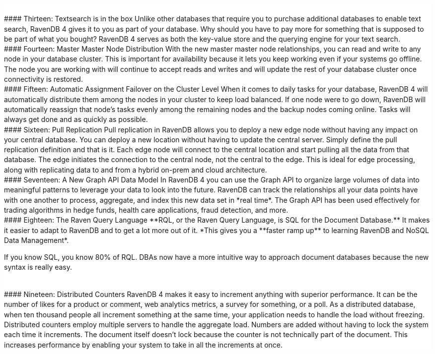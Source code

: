 <br/>
#### Thirteen: Textsearch is in the box
Unlike other databases that require you to purchase additional databases to enable text search, RavenDB 4 gives it to you as part of your database. Why should you have to pay more for something that is supposed to be part of what you bought? RavenDB 4 serves as both the key-value store and the querying engine for your text search. 

<br/>
#### Fourteen: Master Master Node Distribution
With the new master master node relationships, you can read and write to any node in your database cluster. This is important for availability because it lets you keep working even if your systems go offline. The node you are working with will continue to accept reads and writes and will update the rest of your database cluster once connectivity is restored. 

<br/>
#### Fifteen: Automatic Assignment Failover on the Cluster Level
When it comes to daily tasks for your database, RavenDB 4 will automatically distribute them among the nodes in your cluster to keep load balanced. If one node were to go down, RavenDB will automatically reassign that node’s tasks evenly among the remaining nodes and the backup nodes coming online. Tasks will always get done and as quickly as possible.

<br/>
#### Sixteen: Pull Replication
Pull replication in RavenDB allows you to deploy a new edge node without having any impact on your central database. You can deploy a new location without having to update the central server. Simply define the pull replication definition and that is it. Each edge node will connect to the central location and start pulling all the data from that database. The edge initiates the connection to the central node, not the central to the edge. This is ideal for edge processing, along with replicating data to and from a hybrid on-prem and cloud architecture. 

<br/>
#### Seventeen: A New Graph API Data Model
In RavenDB 4 you can use the Graph API to organize large volumes of data into meaningful patterns to leverage your data to look into the future. RavenDB can track the relationships all your data points have with one another to process, aggregate, and index this new data set in *real time*. The Graph API has been used effectively for trading algorithms in hedge funds, health care applications, fraud detection, and more. 

<br/>
#### Eighteen: The Raven Query Language
**RQL, or the Raven Query Language, is SQL for the Document Database.** It makes it easier to adapt to RavenDB and to get a lot more out of it. *This gives you a **faster ramp up** to learning RavenDB and NoSQL Data Management*.

If you know SQL, you know 80% of RQL. DBAs now have a more intuitive way to approach document databases because the new syntax is really easy.

<br/>
#### Nineteen: Distributed Counters
RavenDB 4 makes it easy to increment anything with superior performance. It can be the number of likes for a product or comment, web analytics metrics, a survey for something, or a poll. As a distributed database, when ten thousand people all increment something at the same time, your application needs to handle the load without freezing. Distributed counters employ multiple servers to handle the aggregate load. Numbers are added without having to lock the system each time it increments. The document itself doesn’t lock because the counter is not technically part of the document. This increases performance by enabling your system to take in all the increments at once.
